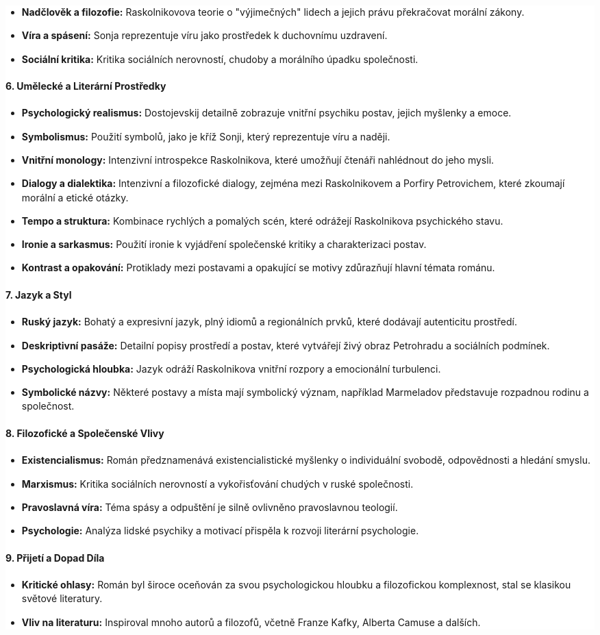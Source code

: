 - **Nadčlověk a filozofie:** Raskolnikovova teorie o "výjimečných" lidech a jejich právu překračovat morální zákony.

- **Víra a spásení:** Sonja reprezentuje víru jako prostředek k duchovnímu uzdravení.

- **Sociální kritika:** Kritika sociálních nerovností, chudoby a morálního úpadku společnosti.

#### **6. Umělecké a Literární Prostředky**

- **Psychologický realismus:** Dostojevskij detailně zobrazuje vnitřní psychiku postav, jejich myšlenky a emoce.

- **Symbolismus:** Použití symbolů, jako je kříž Sonji, který reprezentuje víru a naději.

- **Vnitřní monology:** Intenzivní introspekce Raskolnikova, které umožňují čtenáři nahlédnout do jeho mysli.

- **Dialogy a dialektika:** Intenzivní a filozofické dialogy, zejména mezi Raskolnikovem a Porfiry Petrovichem, které zkoumají morální a etické otázky.

- **Tempo a struktura:** Kombinace rychlých a pomalých scén, které odrážejí Raskolnikova psychického stavu.

- **Ironie a sarkasmus:** Použití ironie k vyjádření společenské kritiky a charakterizaci postav.

- **Kontrast a opakování:** Protiklady mezi postavami a opakující se motivy zdůrazňují hlavní témata románu.

#### **7. Jazyk a Styl**

- **Ruský jazyk:** Bohatý a expresivní jazyk, plný idiomů a regionálních prvků, které dodávají autenticitu prostředí.

- **Deskriptivní pasáže:** Detailní popisy prostředí a postav, které vytvářejí živý obraz Petrohradu a sociálních podmínek.

- **Psychologická hloubka:** Jazyk odráží Raskolnikova vnitřní rozpory a emocionální turbulenci.

- **Symbolické názvy:** Některé postavy a místa mají symbolický význam, například Marmeladov představuje rozpadnou rodinu a společnost.

#### **8. Filozofické a Společenské Vlivy**

- **Existencialismus:** Román předznamenává existencialistické myšlenky o individuální svobodě, odpovědnosti a hledání smyslu.

- **Marxismus:** Kritika sociálních nerovností a vykořisťování chudých v ruské společnosti.

- **Pravoslavná víra:** Téma spásy a odpuštění je silně ovlivněno pravoslavnou teologií.

- **Psychologie:** Analýza lidské psychiky a motivací přispěla k rozvoji literární psychologie.

#### **9. Přijetí a Dopad Díla**

- **Kritické ohlasy:** Román byl široce oceňován za svou psychologickou hloubku a filozofickou komplexnost, stal se klasikou světové literatury.

- **Vliv na literaturu:** Inspiroval mnoho autorů a filozofů, včetně Franze Kafky, Alberta Camuse a dalších.
